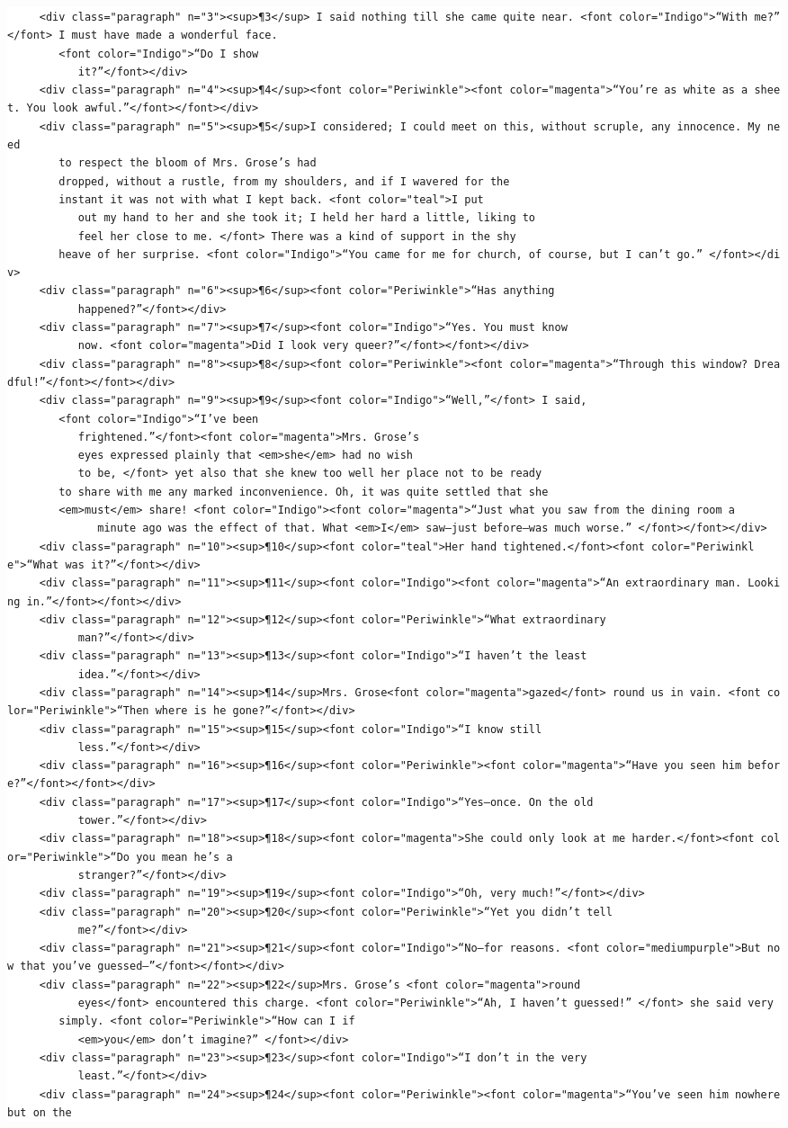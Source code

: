          <div class="paragraph" n="3"><sup>¶3</sup> I said nothing till she came quite near. <font color="Indigo">“With me?” </font> I must have made a wonderful face.
            <font color="Indigo">“Do I show
               it?”</font></div>
         <div class="paragraph" n="4"><sup>¶4</sup><font color="Periwinkle"><font color="magenta">“You’re as white as a sheet. You look awful.”</font></font></div>
         <div class="paragraph" n="5"><sup>¶5</sup>I considered; I could meet on this, without scruple, any innocence. My need
            to respect the bloom of Mrs. Grose’s had
            dropped, without a rustle, from my shoulders, and if I wavered for the
            instant it was not with what I kept back. <font color="teal">I put
               out my hand to her and she took it; I held her hard a little, liking to
               feel her close to me. </font> There was a kind of support in the shy
            heave of her surprise. <font color="Indigo">“You came for me for church, of course, but I can’t go.” </font></div>
         <div class="paragraph" n="6"><sup>¶6</sup><font color="Periwinkle">“Has anything
               happened?”</font></div>
         <div class="paragraph" n="7"><sup>¶7</sup><font color="Indigo">“Yes. You must know
               now. <font color="magenta">Did I look very queer?”</font></font></div>
         <div class="paragraph" n="8"><sup>¶8</sup><font color="Periwinkle"><font color="magenta">“Through this window? Dreadful!”</font></font></div>
         <div class="paragraph" n="9"><sup>¶9</sup><font color="Indigo">“Well,”</font> I said,
            <font color="Indigo">“I’ve been
               frightened.”</font><font color="magenta">Mrs. Grose’s
               eyes expressed plainly that <em>she</em> had no wish
               to be, </font> yet also that she knew too well her place not to be ready
            to share with me any marked inconvenience. Oh, it was quite settled that she
            <em>must</em> share! <font color="Indigo"><font color="magenta">“Just what you saw from the dining room a
                  minute ago was the effect of that. What <em>I</em> saw—just before—was much worse.” </font></font></div>
         <div class="paragraph" n="10"><sup>¶10</sup><font color="teal">Her hand tightened.</font><font color="Periwinkle">“What was it?”</font></div>
         <div class="paragraph" n="11"><sup>¶11</sup><font color="Indigo"><font color="magenta">“An extraordinary man. Looking in.”</font></font></div>
         <div class="paragraph" n="12"><sup>¶12</sup><font color="Periwinkle">“What extraordinary
               man?”</font></div>
         <div class="paragraph" n="13"><sup>¶13</sup><font color="Indigo">“I haven’t the least
               idea.”</font></div>
         <div class="paragraph" n="14"><sup>¶14</sup>Mrs. Grose<font color="magenta">gazed</font> round us in vain. <font color="Periwinkle">“Then where is he gone?”</font></div>
         <div class="paragraph" n="15"><sup>¶15</sup><font color="Indigo">“I know still
               less.”</font></div>
         <div class="paragraph" n="16"><sup>¶16</sup><font color="Periwinkle"><font color="magenta">“Have you seen him before?”</font></font></div>
         <div class="paragraph" n="17"><sup>¶17</sup><font color="Indigo">“Yes—once. On the old
               tower.”</font></div>
         <div class="paragraph" n="18"><sup>¶18</sup><font color="magenta">She could only look at me harder.</font><font color="Periwinkle">“Do you mean he’s a
               stranger?”</font></div>
         <div class="paragraph" n="19"><sup>¶19</sup><font color="Indigo">“Oh, very much!”</font></div>
         <div class="paragraph" n="20"><sup>¶20</sup><font color="Periwinkle">“Yet you didn’t tell
               me?”</font></div>
         <div class="paragraph" n="21"><sup>¶21</sup><font color="Indigo">“No—for reasons. <font color="mediumpurple">But now that you’ve guessed—”</font></font></div>
         <div class="paragraph" n="22"><sup>¶22</sup>Mrs. Grose’s <font color="magenta">round
               eyes</font> encountered this charge. <font color="Periwinkle">“Ah, I haven’t guessed!” </font> she said very
            simply. <font color="Periwinkle">“How can I if
               <em>you</em> don’t imagine?” </font></div>
         <div class="paragraph" n="23"><sup>¶23</sup><font color="Indigo">“I don’t in the very
               least.”</font></div>
         <div class="paragraph" n="24"><sup>¶24</sup><font color="Periwinkle"><font color="magenta">“You’ve seen him nowhere but on the
